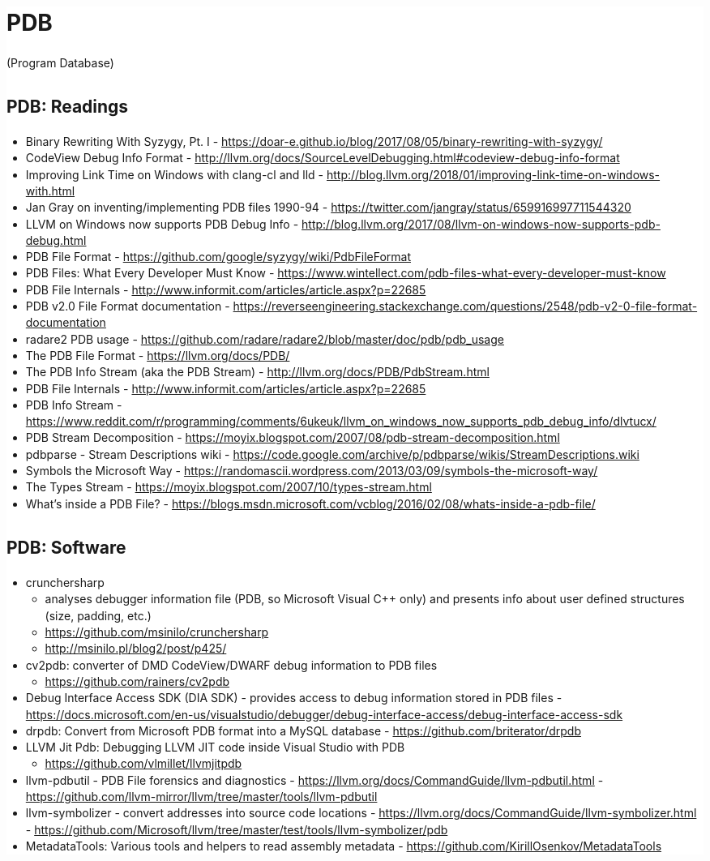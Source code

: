 
# PDB

(Program Database)

## PDB: Readings

- Binary Rewriting With Syzygy, Pt. I - https://doar-e.github.io/blog/2017/08/05/binary-rewriting-with-syzygy/
- CodeView Debug Info Format - http://llvm.org/docs/SourceLevelDebugging.html#codeview-debug-info-format
- Improving Link Time on Windows with clang-cl and lld - http://blog.llvm.org/2018/01/improving-link-time-on-windows-with.html
- Jan Gray on inventing/implementing PDB files 1990-94 - https://twitter.com/jangray/status/659916997711544320
- LLVM on Windows now supports PDB Debug Info - http://blog.llvm.org/2017/08/llvm-on-windows-now-supports-pdb-debug.html
- PDB File Format - https://github.com/google/syzygy/wiki/PdbFileFormat
- PDB Files: What Every Developer Must Know - https://www.wintellect.com/pdb-files-what-every-developer-must-know
- PDB File Internals - http://www.informit.com/articles/article.aspx?p=22685
- PDB v2.0 File Format documentation - https://reverseengineering.stackexchange.com/questions/2548/pdb-v2-0-file-format-documentation
- radare2 PDB usage - https://github.com/radare/radare2/blob/master/doc/pdb/pdb_usage
- The PDB File Format - https://llvm.org/docs/PDB/
- The PDB Info Stream (aka the PDB Stream) - http://llvm.org/docs/PDB/PdbStream.html
- PDB File Internals - http://www.informit.com/articles/article.aspx?p=22685
- PDB Info Stream - https://www.reddit.com/r/programming/comments/6ukeuk/llvm_on_windows_now_supports_pdb_debug_info/dlvtucx/
- PDB Stream Decomposition - https://moyix.blogspot.com/2007/08/pdb-stream-decomposition.html
- pdbparse - Stream Descriptions wiki - https://code.google.com/archive/p/pdbparse/wikis/StreamDescriptions.wiki
- Symbols the Microsoft Way - https://randomascii.wordpress.com/2013/03/09/symbols-the-microsoft-way/
- The Types Stream - https://moyix.blogspot.com/2007/10/types-stream.html
- What’s inside a PDB File? - https://blogs.msdn.microsoft.com/vcblog/2016/02/08/whats-inside-a-pdb-file/

## PDB: Software

- crunchersharp
	- analyses debugger information file (PDB, so Microsoft Visual C++ only) and presents info about user defined structures (size, padding, etc.)
	- https://github.com/msinilo/crunchersharp
	- http://msinilo.pl/blog2/post/p425/
- cv2pdb: converter of DMD CodeView/DWARF debug information to PDB files
	- https://github.com/rainers/cv2pdb
- Debug Interface Access SDK (DIA SDK) - provides access to debug information stored in PDB files - https://docs.microsoft.com/en-us/visualstudio/debugger/debug-interface-access/debug-interface-access-sdk
- drpdb: Convert from Microsoft PDB format into a MySQL database - https://github.com/briterator/drpdb
- LLVM Jit Pdb: Debugging LLVM JIT code inside Visual Studio with PDB
	- https://github.com/vlmillet/llvmjitpdb
- llvm-pdbutil - PDB File forensics and diagnostics - https://llvm.org/docs/CommandGuide/llvm-pdbutil.html - https://github.com/llvm-mirror/llvm/tree/master/tools/llvm-pdbutil
- llvm-symbolizer - convert addresses into source code locations - https://llvm.org/docs/CommandGuide/llvm-symbolizer.html - https://github.com/Microsoft/llvm/tree/master/test/tools/llvm-symbolizer/pdb
- MetadataTools:
Various tools and helpers to read assembly metadata - https://github.com/KirillOsenkov/MetadataTools